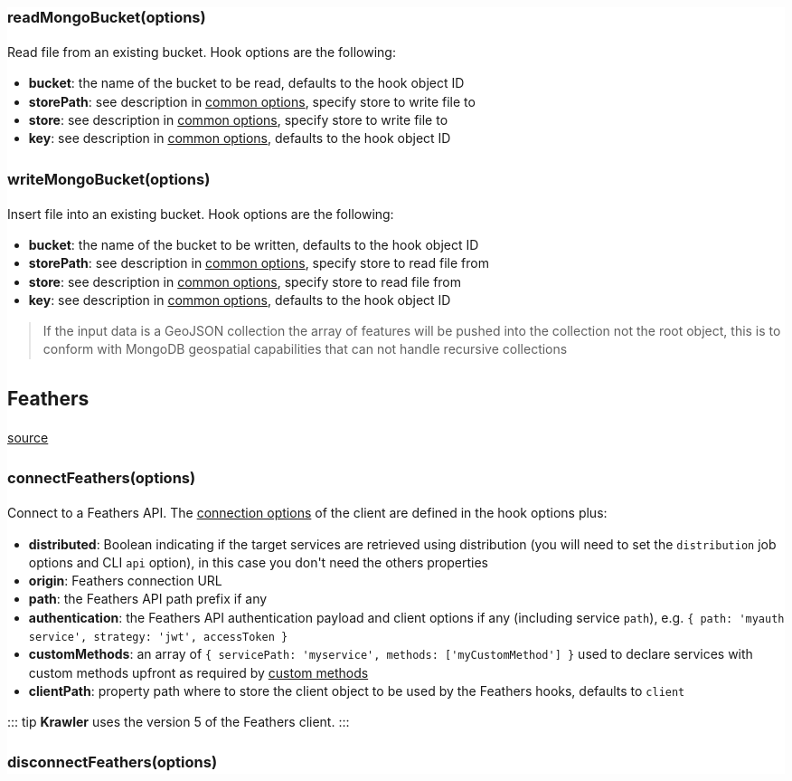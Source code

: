 ### readMongoBucket(options)

Read file from an existing bucket. Hook options are the following:
* **bucket**: the name of the bucket to be read, defaults to the hook object ID
* **storePath**: see description in [common options](./hooks.md#common-options), specify store to write file to
* **store**: see description in [common options](./hooks.md#common-options), specify store to write file to
* **key**: see description in [common options](./hooks.md#common-options), defaults to the hook object ID

### writeMongoBucket(options)

Insert file into an existing bucket. Hook options are the following:
* **bucket**: the name of the bucket to be written, defaults to the hook object ID
* **storePath**: see description in [common options](./hooks.md#common-options), specify store to read file from
* **store**: see description in [common options](./hooks.md#common-options), specify store to read file from
* **key**: see description in [common options](./hooks.md#common-options), defaults to the hook object ID

> If the input data is a GeoJSON collection the array of features will be pushed into the collection not the root object, this is to conform with MongoDB geospatial capabilities that can not handle recursive collections

## Feathers

[source](https://github.com/kalisio/krawler/blob/master/src/hooks/hooks.feathers.js)

### connectFeathers(options)

Connect to a Feathers API. The [connection options](https://docs.feathersjs.com/api/client.html) of the client are defined in the hook options plus:
* **distributed**: Boolean indicating if the target services are retrieved using distribution (you will need to set the `distribution` job options and CLI `api` option), in this case you don't need the others properties
* **origin**: Feathers connection URL
* **path**: the Feathers API path prefix if any
* **authentication**: the Feathers API authentication payload and client options if any (including service `path`), e.g. `{ path: 'myauthservice', strategy: 'jwt', accessToken }`
* **customMethods**: an array of `{ servicePath: 'myservice', methods: ['myCustomMethod'] }` used to declare services with custom methods upfront as required by [custom methods](https://feathersjs.com/api/client/rest.html#custom-methods)
* **clientPath**: property path where to store the client object to be used by the Feathers hooks, defaults to `client`

::: tip
**Krawler** uses the version 5 of the Feathers client. 
:::

### disconnectFeathers(options)
